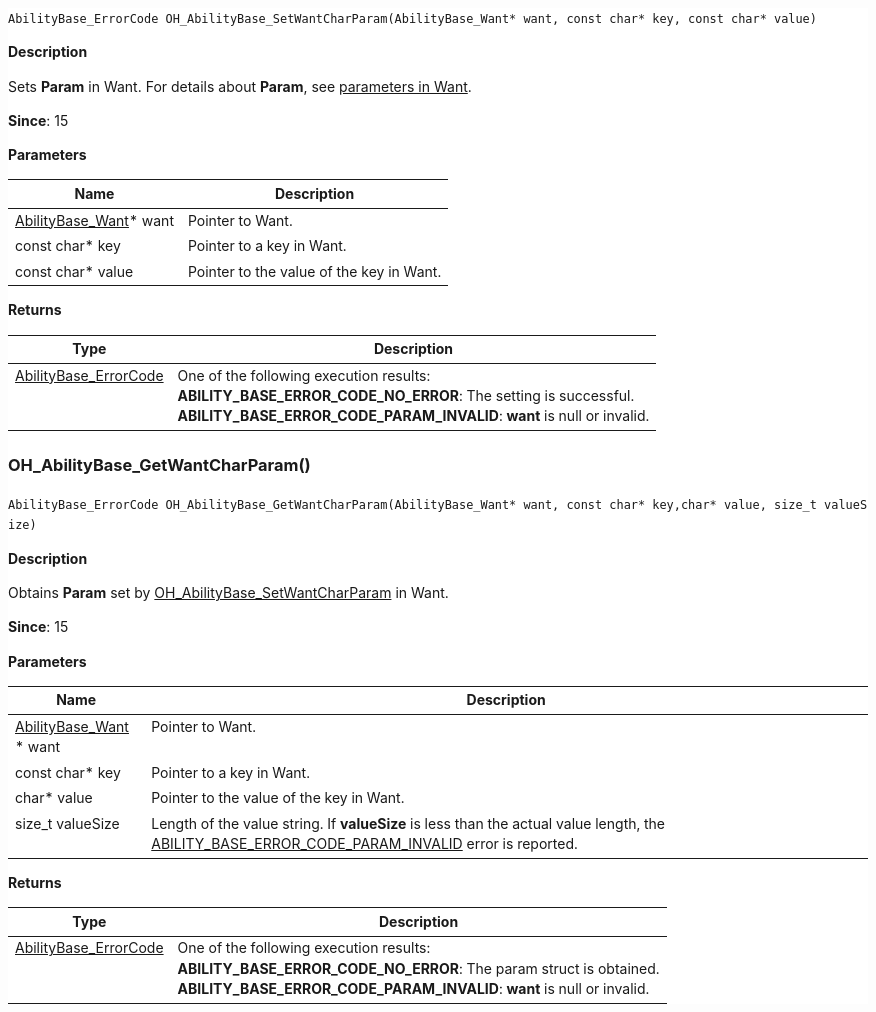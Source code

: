 ```
AbilityBase_ErrorCode OH_AbilityBase_SetWantCharParam(AbilityBase_Want* want, const char* key, const char* value)
```

**Description**

Sets **Param** in Want. For details about **Param**, see [parameters in Want](js-apis-inner-ability-want.md).

**Since**: 15

**Parameters**

| Name| Description|
| -- | -- |
| [AbilityBase_Want](capi-abilitybase-want.md)* want | Pointer to Want.|
| const char* key | Pointer to a key in Want.|
| const char* value | Pointer to the value of the key in Want.|

**Returns**

| Type| Description|
| -- | -- |
| [AbilityBase_ErrorCode](capi-ability-base-common-h.md#abilitybase_errorcode) | One of the following execution results:<br>**ABILITY_BASE_ERROR_CODE_NO_ERROR**: The setting is successful.<br>**ABILITY_BASE_ERROR_CODE_PARAM_INVALID**: **want** is null or invalid.|

### OH_AbilityBase_GetWantCharParam()

```
AbilityBase_ErrorCode OH_AbilityBase_GetWantCharParam(AbilityBase_Want* want, const char* key,char* value, size_t valueSize)
```

**Description**

Obtains **Param** set by [OH_AbilityBase_SetWantCharParam](#oh_abilitybase_setwantcharparam) in Want.

**Since**: 15


**Parameters**

| Name| Description|
| -- | -- |
| [AbilityBase_Want](capi-abilitybase-want.md)* want | Pointer to Want.|
| const char* key | Pointer to a key in Want.|
| char* value | Pointer to the value of the key in Want.|
| size_t valueSize | Length of the value string. If **valueSize** is less than the actual value length, the [ABILITY_BASE_ERROR_CODE_PARAM_INVALID](capi-ability-base-common-h.md#abilitybase_errorcode) error is reported.|

**Returns**

| Type| Description|
| -- | -- |
| [AbilityBase_ErrorCode](capi-ability-base-common-h.md#abilitybase_errorcode) | One of the following execution results:<br>**ABILITY_BASE_ERROR_CODE_NO_ERROR**: The param struct is obtained.<br>**ABILITY_BASE_ERROR_CODE_PARAM_INVALID**: **want** is null or invalid.|
